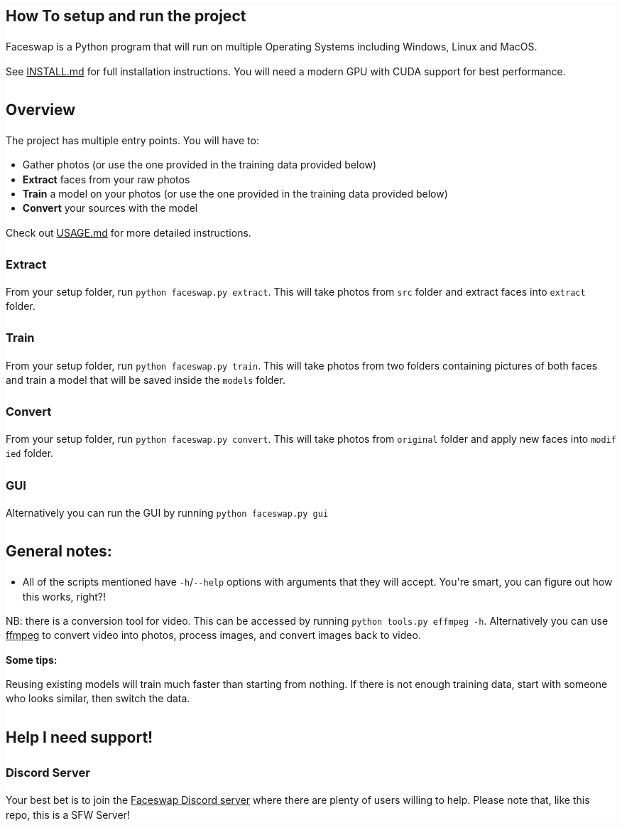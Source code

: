 ## How To setup and run the project
Faceswap is a Python program that will run on multiple Operating Systems including Windows, Linux and MacOS.

See [INSTALL.md](INSTALL.md) for full installation instructions. You will need a modern GPU with CUDA support for best performance.

## Overview
The project has multiple entry points. You will have to:
 - Gather photos (or use the one provided in the training data provided below)
 - **Extract** faces from your raw photos
 - **Train** a model on your photos (or use the one provided in the training data provided below)
 - **Convert** your sources with the model

Check out [USAGE.md](USAGE.md) for more detailed instructions.

### Extract
From your setup folder, run `python faceswap.py extract`. This will take photos from `src` folder and extract faces into `extract` folder.

### Train
From your setup folder, run `python faceswap.py train`. This will take photos from two folders containing pictures of both faces and train a model that will be saved inside the `models` folder.

### Convert
From your setup folder, run `python faceswap.py convert`. This will take photos from `original` folder and apply new faces into `modified` folder.

### GUI
Alternatively you can run the GUI by running `python faceswap.py gui`

## General notes:
- All of the scripts mentioned have `-h`/`--help` options with arguments that they will accept. You're smart, you can figure out how this works, right?!

NB: there is a conversion tool for video. This can be accessed by running `python tools.py effmpeg -h`. Alternatively you can use [ffmpeg](https://www.ffmpeg.org) to convert video into photos, process images, and convert images back to video.


**Some tips:**

Reusing existing models will train much faster than starting from nothing.
If there is not enough training data, start with someone who looks similar, then switch the data.

## Help I need support!
### Discord Server
Your best bet is to join the [Faceswap Discord server](https://discord.gg/FdEwxXd) where there are plenty of users willing to help. Please note that, like this repo, this is a SFW Server!
